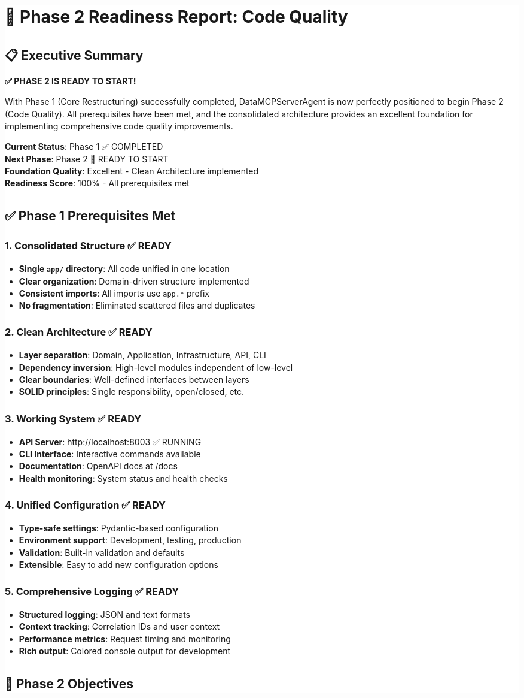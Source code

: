 # 🚀 Phase 2 Readiness Report: Code Quality

## 📋 Executive Summary

**✅ PHASE 2 IS READY TO START!**

With Phase 1 (Core Restructuring) successfully completed, DataMCPServerAgent is now perfectly positioned to begin Phase 2 (Code Quality). All prerequisites have been met, and the consolidated architecture provides an excellent foundation for implementing comprehensive code quality improvements.

**Current Status**: Phase 1 ✅ COMPLETED  
**Next Phase**: Phase 2 🔄 READY TO START  
**Foundation Quality**: Excellent - Clean Architecture implemented  
**Readiness Score**: 100% - All prerequisites met  

## ✅ Phase 1 Prerequisites Met

### **1. Consolidated Structure** ✅ READY
- **Single `app/` directory**: All code unified in one location
- **Clear organization**: Domain-driven structure implemented
- **Consistent imports**: All imports use `app.*` prefix
- **No fragmentation**: Eliminated scattered files and duplicates

### **2. Clean Architecture** ✅ READY
- **Layer separation**: Domain, Application, Infrastructure, API, CLI
- **Dependency inversion**: High-level modules independent of low-level
- **Clear boundaries**: Well-defined interfaces between layers
- **SOLID principles**: Single responsibility, open/closed, etc.

### **3. Working System** ✅ READY
- **API Server**: http://localhost:8003 ✅ RUNNING
- **CLI Interface**: Interactive commands available
- **Documentation**: OpenAPI docs at /docs
- **Health monitoring**: System status and health checks

### **4. Unified Configuration** ✅ READY
- **Type-safe settings**: Pydantic-based configuration
- **Environment support**: Development, testing, production
- **Validation**: Built-in validation and defaults
- **Extensible**: Easy to add new configuration options

### **5. Comprehensive Logging** ✅ READY
- **Structured logging**: JSON and text formats
- **Context tracking**: Correlation IDs and user context
- **Performance metrics**: Request timing and monitoring
- **Rich output**: Colored console output for development

## 🎯 Phase 2 Objectives
